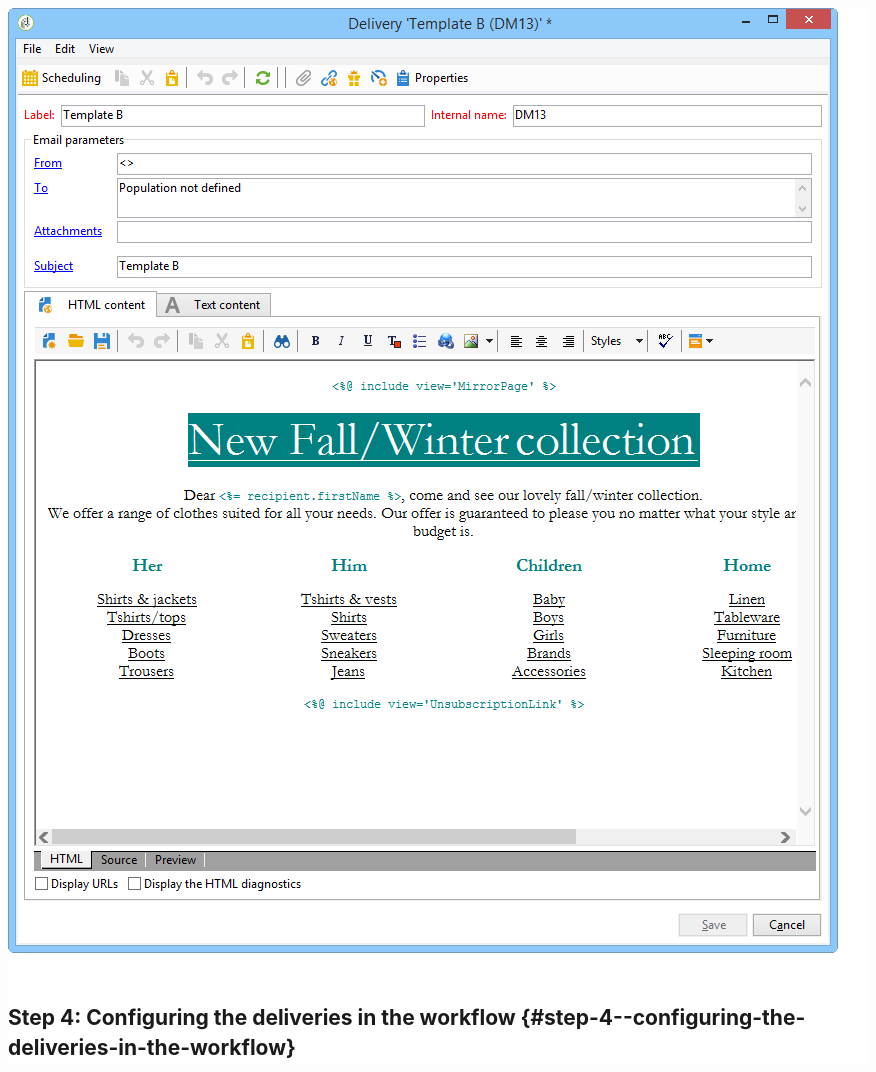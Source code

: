    ![](assets/use_case_abtesting_deliverymodel_003.png)

## Step 4: Configuring the deliveries in the workflow {#step-4--configuring-the-deliveries-in-the-workflow}
